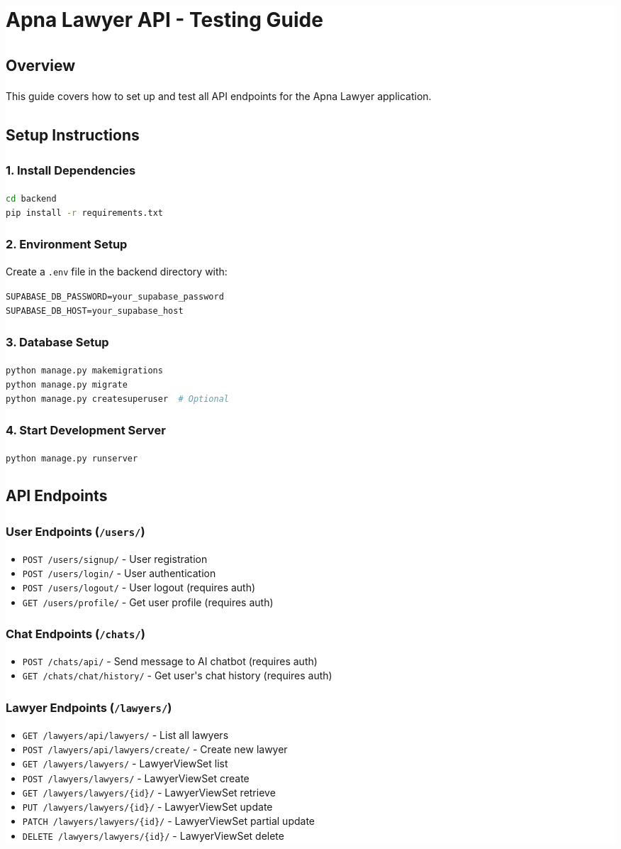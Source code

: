 # Apna Lawyer API - Testing Guide

## Overview
This guide covers how to set up and test all API endpoints for the Apna Lawyer application.

## Setup Instructions

### 1. Install Dependencies
```bash
cd backend
pip install -r requirements.txt
```

### 2. Environment Setup
Create a `.env` file in the backend directory with:
```
SUPABASE_DB_PASSWORD=your_supabase_password
SUPABASE_DB_HOST=your_supabase_host
```

### 3. Database Setup
```bash
python manage.py makemigrations
python manage.py migrate
python manage.py createsuperuser  # Optional
```

### 4. Start Development Server
```bash
python manage.py runserver
```

## API Endpoints

### User Endpoints (`/users/`)
- `POST /users/signup/` - User registration
- `POST /users/login/` - User authentication
- `POST /users/logout/` - User logout (requires auth)
- `GET /users/profile/` - Get user profile (requires auth)

### Chat Endpoints (`/chats/`)
- `POST /chats/api/` - Send message to AI chatbot (requires auth)
- `GET /chats/chat/history/` - Get user's chat history (requires auth)

### Lawyer Endpoints (`/lawyers/`)
- `GET /lawyers/api/lawyers/` - List all lawyers
- `POST /lawyers/api/lawyers/create/` - Create new lawyer
- `GET /lawyers/lawyers/` - LawyerViewSet list
- `POST /lawyers/lawyers/` - LawyerViewSet create
- `GET /lawyers/lawyers/{id}/` - LawyerViewSet retrieve
- `PUT /lawyers/lawyers/{id}/` - LawyerViewSet update
- `PATCH /lawyers/lawyers/{id}/` - LawyerViewSet partial update
- `DELETE /lawyers/lawyers/{id}/` - LawyerViewSet delete
